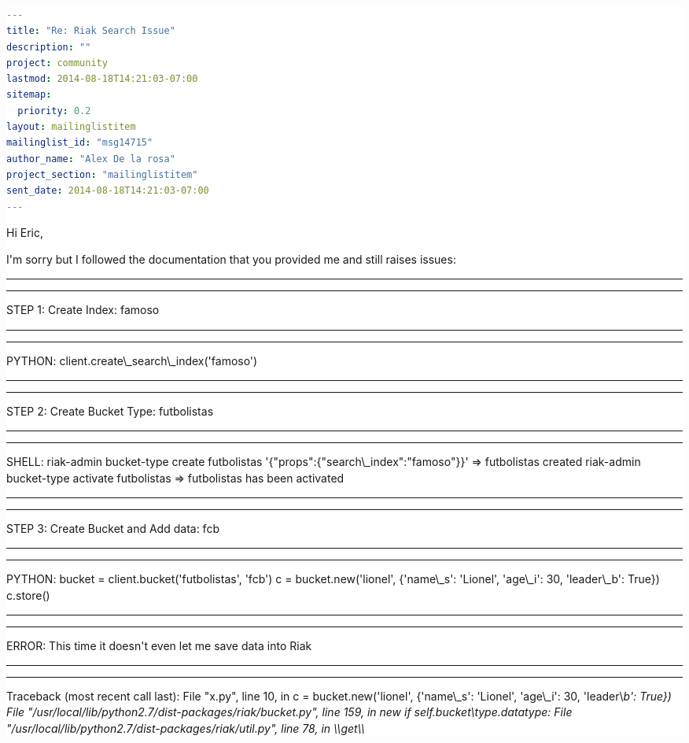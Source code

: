 ```yaml
---
title: "Re: Riak Search Issue"
description: ""
project: community
lastmod: 2014-08-18T14:21:03-07:00
sitemap:
  priority: 0.2
layout: mailinglistitem
mailinglist_id: "msg14715"
author_name: "Alex De la rosa"
project_section: "mailinglistitem"
sent_date: 2014-08-18T14:21:03-07:00
---
```



Hi Eric,

I'm sorry but I followed the documentation that you provided me and still
raises issues:

---- ---- ---- ---- ---- ---- ---- ---- ---- ---- ---- ---- ---- ---- ----
---- ---- ---- ---- ---- ---- ---- ---- ----
STEP 1: Create Index: famoso
---- ---- ---- ---- ---- ---- ---- ---- ---- ---- ---- ---- ---- ---- ----
---- ---- ---- ---- ---- ---- ---- ---- ----
PYTHON:
 client.create\\_search\\_index('famoso')

---- ---- ---- ---- ---- ---- ---- ---- ---- ---- ---- ---- ---- ---- ----
---- ---- ---- ---- ---- ---- ---- ---- ----
STEP 2: Create Bucket Type: futbolistas
---- ---- ---- ---- ---- ---- ---- ---- ---- ---- ---- ---- ---- ---- ----
---- ---- ---- ---- ---- ---- ---- ---- ----
SHELL:
 riak-admin bucket-type create futbolistas
'{"props":{"search\\_index":"famoso"}}'
 =&gt; futbolistas created
 riak-admin bucket-type activate futbolistas
 =&gt; futbolistas has been activated

---- ---- ---- ---- ---- ---- ---- ---- ---- ---- ---- ---- ---- ---- ----
---- ---- ---- ---- ---- ---- ---- ---- ----
STEP 3: Create Bucket and Add data: fcb
---- ---- ---- ---- ---- ---- ---- ---- ---- ---- ---- ---- ---- ---- ----
---- ---- ---- ---- ---- ---- ---- ---- ----
PYTHON:
 bucket = client.bucket('futbolistas', 'fcb')
 c = bucket.new('lionel', {'name\\_s': 'Lionel', 'age\\_i': 30, 'leader\\_b':
True})
 c.store()

---- ---- ---- ---- ---- ---- ---- ---- ---- ---- ---- ---- ---- ---- ----
---- ---- ---- ---- ---- ---- ---- ---- ----
ERROR: This time it doesn't even let me save data into Riak
---- ---- ---- ---- ---- ---- ---- ---- ---- ---- ---- ---- ---- ---- ----
---- ---- ---- ---- ---- ---- ---- ---- ----
Traceback (most recent call last):
 File "x.py", line 10, in 
 c = bucket.new('lionel', {'name\\_s': 'Lionel', 'age\\_i': 30, 'leader\\_b':
True})
 File "/usr/local/lib/python2.7/dist-packages/riak/bucket.py", line 159,
in new
 if self.bucket\\_type.datatype:
 File "/usr/local/lib/python2.7/dist-packages/riak/util.py", line 78, in
\\_\\_get\\_\\_